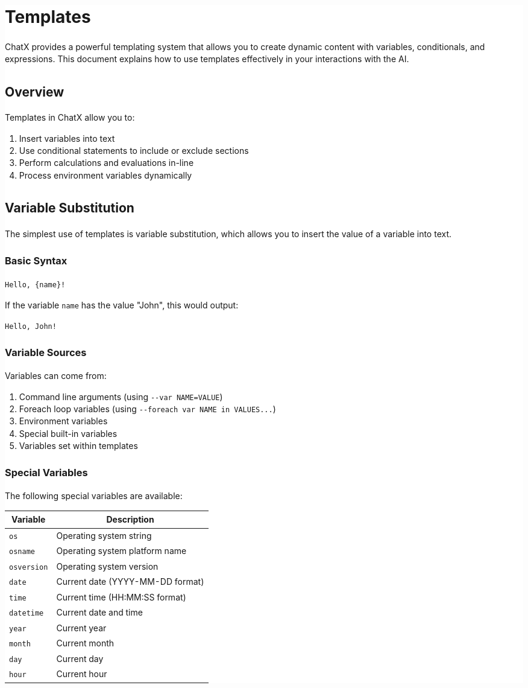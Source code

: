 # Templates

ChatX provides a powerful templating system that allows you to create dynamic content with variables, conditionals, and expressions. This document explains how to use templates effectively in your interactions with the AI.

## Overview

Templates in ChatX allow you to:

1. Insert variables into text
2. Use conditional statements to include or exclude sections
3. Perform calculations and evaluations in-line
4. Process environment variables dynamically

## Variable Substitution

The simplest use of templates is variable substitution, which allows you to insert the value of a variable into text.

### Basic Syntax

```
Hello, {name}!
```

If the variable `name` has the value "John", this would output:

```
Hello, John!
```

### Variable Sources

Variables can come from:

1. Command line arguments (using `--var NAME=VALUE`)
2. Foreach loop variables (using `--foreach var NAME in VALUES...`)
3. Environment variables
4. Special built-in variables
5. Variables set within templates

### Special Variables

The following special variables are available:

| Variable | Description |
|----------|-------------|
| `os` | Operating system string |
| `osname` | Operating system platform name |
| `osversion` | Operating system version |
| `date` | Current date (YYYY-MM-DD format) |
| `time` | Current time (HH:MM:SS format) |
| `datetime` | Current date and time |
| `year` | Current year |
| `month` | Current month |
| `day` | Current day |
| `hour` | Current hour |